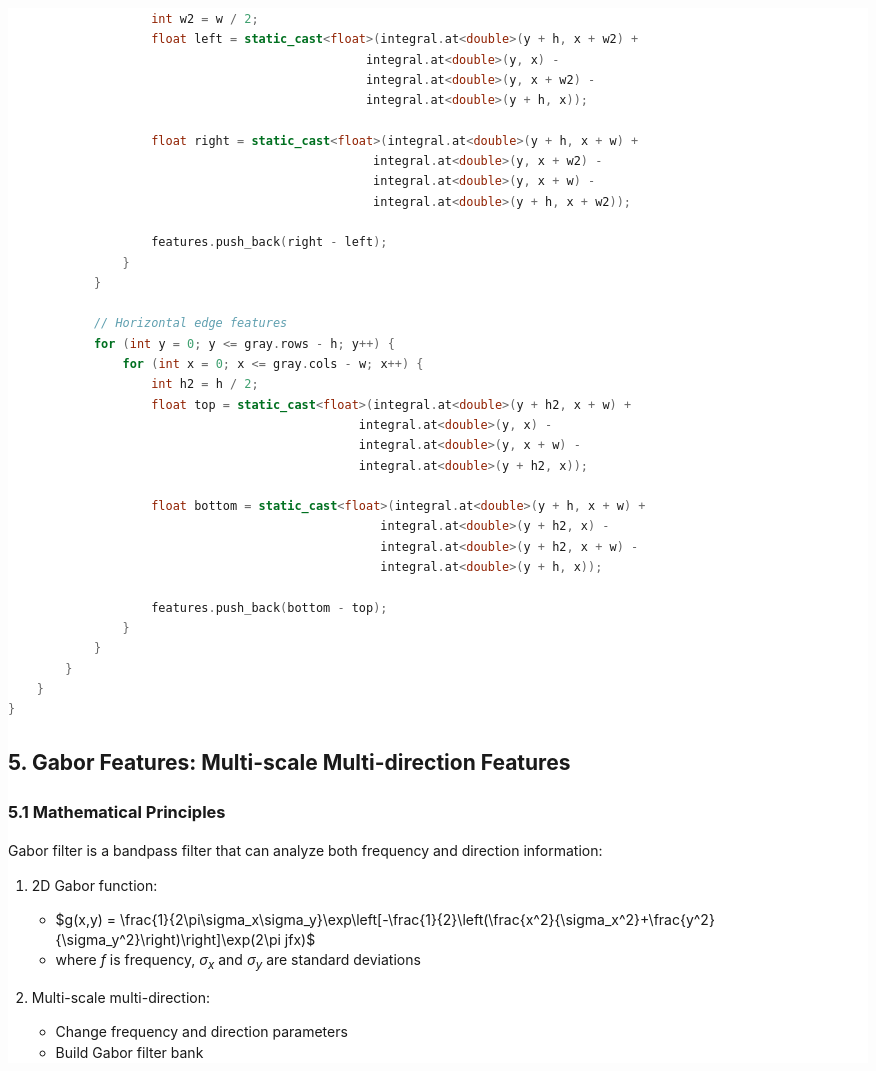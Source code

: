 ```cpp
                    int w2 = w / 2;
                    float left = static_cast<float>(integral.at<double>(y + h, x + w2) +
                                                  integral.at<double>(y, x) -
                                                  integral.at<double>(y, x + w2) -
                                                  integral.at<double>(y + h, x));

                    float right = static_cast<float>(integral.at<double>(y + h, x + w) +
                                                   integral.at<double>(y, x + w2) -
                                                   integral.at<double>(y, x + w) -
                                                   integral.at<double>(y + h, x + w2));

                    features.push_back(right - left);
                }
            }

            // Horizontal edge features
            for (int y = 0; y <= gray.rows - h; y++) {
                for (int x = 0; x <= gray.cols - w; x++) {
                    int h2 = h / 2;
                    float top = static_cast<float>(integral.at<double>(y + h2, x + w) +
                                                 integral.at<double>(y, x) -
                                                 integral.at<double>(y, x + w) -
                                                 integral.at<double>(y + h2, x));

                    float bottom = static_cast<float>(integral.at<double>(y + h, x + w) +
                                                    integral.at<double>(y + h2, x) -
                                                    integral.at<double>(y + h2, x + w) -
                                                    integral.at<double>(y + h, x));

                    features.push_back(bottom - top);
                }
            }
        }
    }
}
```

## 5. Gabor Features: Multi-scale Multi-direction Features

### 5.1 Mathematical Principles

Gabor filter is a bandpass filter that can analyze both frequency and direction information:

1. 2D Gabor function:
   - $g(x,y) = \frac{1}{2\pi\sigma_x\sigma_y}\exp\left[-\frac{1}{2}\left(\frac{x^2}{\sigma_x^2}+\frac{y^2}{\sigma_y^2}\right)\right]\exp(2\pi jfx)$
   - where $f$ is frequency, $\sigma_x$ and $\sigma_y$ are standard deviations

2. Multi-scale multi-direction:
   - Change frequency and direction parameters
   - Build Gabor filter bank
